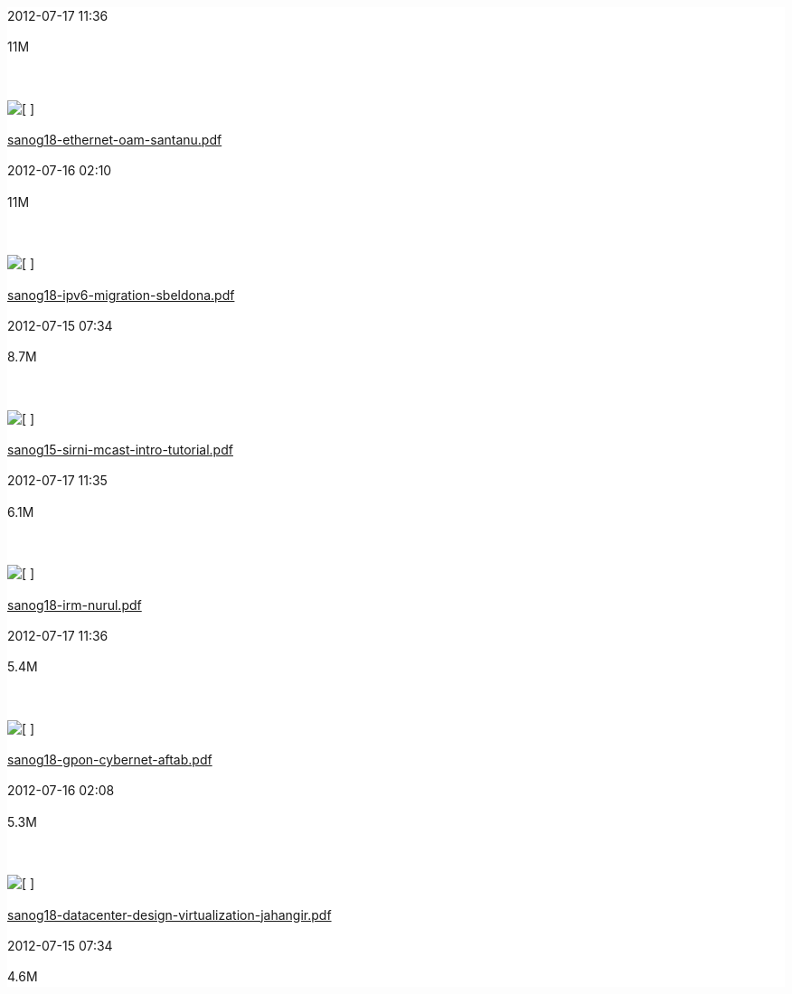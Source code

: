 2012-07-17 11:36

11M

 

![\[ \]](../../icons/layout.gif)

[sanog18-ethernet-oam-santanu.pdf](sanog18-ethernet-oam-santanu.pdf)

2012-07-16 02:10

11M

 

![\[ \]](../../icons/layout.gif)

[sanog18-ipv6-migration-sbeldona.pdf](sanog18-ipv6-migration-sbeldona.pdf)

2012-07-15 07:34

8.7M

 

![\[ \]](../../icons/layout.gif)

[sanog15-sirni-mcast-intro-tutorial.pdf](sanog15-sirni-mcast-intro-tutorial.pdf)

2012-07-17 11:35

6.1M

 

![\[ \]](../../icons/layout.gif)

[sanog18-irm-nurul.pdf](sanog18-irm-nurul.pdf)

2012-07-17 11:36

5.4M

 

![\[ \]](../../icons/layout.gif)

[sanog18-gpon-cybernet-aftab.pdf](sanog18-gpon-cybernet-aftab.pdf)

2012-07-16 02:08

5.3M

 

![\[ \]](../../icons/layout.gif)

[sanog18-datacenter-design-virtualization-jahangir.pdf](sanog18-datacenter-design-virtualization-jahangir.pdf)

2012-07-15 07:34

4.6M
